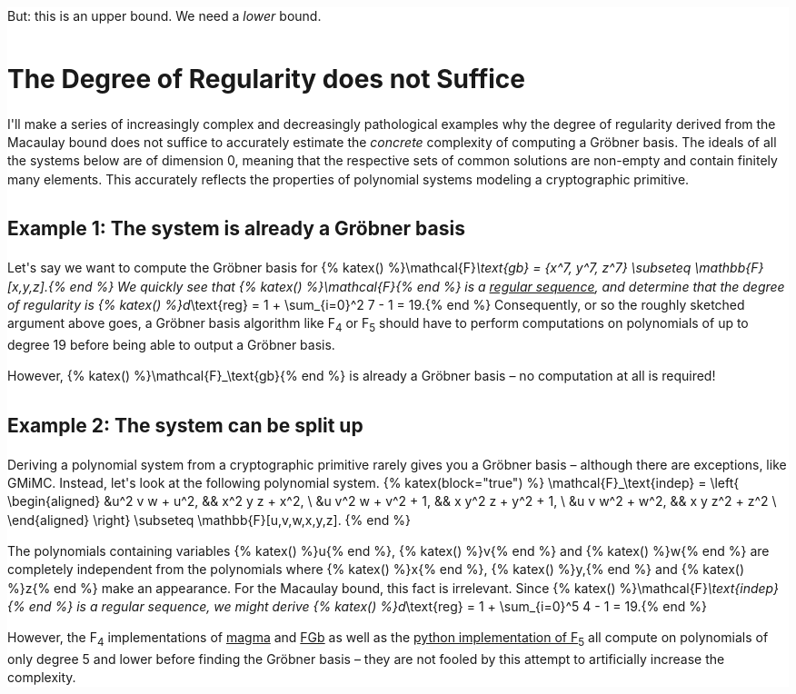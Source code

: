 
But:
this is an upper bound.
We need a _lower_ bound.

# The Degree of Regularity does not Suffice

I'll make a series of increasingly complex and decreasingly pathological examples why the degree of regularity derived from the Macaulay bound does not suffice to accurately estimate the _concrete_ complexity of computing a Gröbner basis.
The ideals of all the systems below are of dimension 0, meaning that the respective sets of common solutions are non-empty and contain finitely many elements.
This accurately reflects the properties of polynomial systems modeling a cryptographic primitive.

## Example 1: The system is already a Gröbner basis

Let's say we want to compute the Gröbner basis for
{% katex() %}\mathcal{F}_\text{gb} = \{x^7, y^7, z^7\} \subseteq \mathbb{F}[x,y,z].{% end %}
We quickly see that {% katex() %}\mathcal{F}{% end %} is a [regular sequence](https://en.wikipedia.org/wiki/Regular_sequence), and determine that the degree of regularity is {% katex() %}d_\text{reg} = 1 + \sum_{i=0}^2 7 - 1 = 19.{% end %}
Consequently, or so the roughly sketched argument above goes, a Gröbner basis algorithm like F<sub>4</sub> or F<sub>5</sub> should have to perform computations on polynomials of up to degree 19 before being able to output a Gröbner basis.

However, {% katex() %}\mathcal{F}_\text{gb}{% end %} is already a Gröbner basis – no computation at all is required!

## Example 2: The system can be split up

Deriving a polynomial system from a cryptographic primitive rarely gives you a Gröbner basis – although there are exceptions, like GMiMC.
Instead, let's look at the following polynomial system.
{% katex(block="true") %}
\mathcal{F}_\text{indep} = \left\{
    \begin{aligned}
        &u^2 v w + u^2, && x^2 y z + x^2, \\
        &u v^2 w + v^2 + 1, && x y^2 z + y^2 + 1, \\
        &u v w^2 + w^2, && x y z^2 + z^2 \\
    \end{aligned}
\right\}
\subseteq \mathbb{F}[u,v,w,x,y,z].
{% end %}

The polynomials containing variables {% katex() %}u{% end %}, {% katex() %}v{% end %} and {% katex() %}w{% end %} are completely independent from the polynomials where {% katex() %}x{% end %}, {% katex() %}y,{% end %} and {% katex() %}z{% end %} make an appearance.
For the Macaulay bound, this fact is irrelevant.
Since {% katex() %}\mathcal{F}_\text{indep}{% end %} is a regular sequence, we might derive {% katex() %}d_\text{reg} = 1 + \sum_{i=0}^5 4 - 1 = 19.{% end %}

However, the F<sub>4</sub> implementations of [magma](http://magma.maths.usyd.edu.au/magma/) and [FGb](https://www-polsys.lip6.fr/~jcf/FGb/) as well as the [python implementation of F<sub>5</sub>](https://github.com/ASDiscreteMathematics/gb-voodoo/) all compute on polynomials of only degree 5 and lower before finding the Gröbner basis –
they are not fooled by this attempt to artificially increase the complexity.
